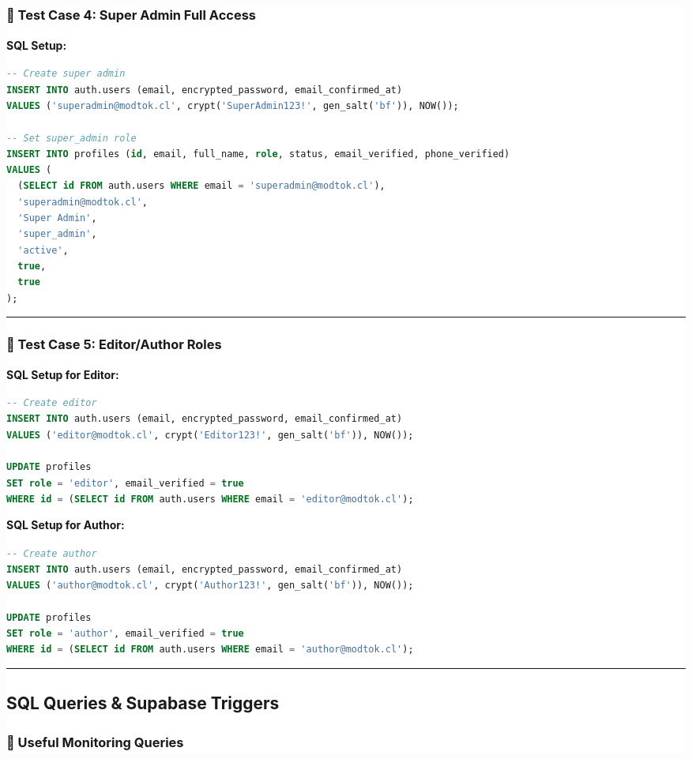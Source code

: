
### 🧪 Test Case 4: Super Admin Full Access

**SQL Setup:**
```sql
-- Create super admin
INSERT INTO auth.users (email, encrypted_password, email_confirmed_at)
VALUES ('superadmin@modtok.cl', crypt('SuperAdmin123!', gen_salt('bf')), NOW());

-- Set super_admin role
INSERT INTO profiles (id, email, full_name, role, status, email_verified, phone_verified)
VALUES (
  (SELECT id FROM auth.users WHERE email = 'superadmin@modtok.cl'),
  'superadmin@modtok.cl',
  'Super Admin',
  'super_admin',
  'active',
  true,
  true
);
```

---

### 🧪 Test Case 5: Editor/Author Roles

**SQL Setup for Editor:**
```sql
-- Create editor
INSERT INTO auth.users (email, encrypted_password, email_confirmed_at)
VALUES ('editor@modtok.cl', crypt('Editor123!', gen_salt('bf')), NOW());

UPDATE profiles 
SET role = 'editor', email_verified = true 
WHERE id = (SELECT id FROM auth.users WHERE email = 'editor@modtok.cl');
```

**SQL Setup for Author:**
```sql
-- Create author
INSERT INTO auth.users (email, encrypted_password, email_confirmed_at)
VALUES ('author@modtok.cl', crypt('Author123!', gen_salt('bf')), NOW());

UPDATE profiles 
SET role = 'author', email_verified = true 
WHERE id = (SELECT id FROM auth.users WHERE email = 'author@modtok.cl');
```

---

## SQL Queries & Supabase Triggers

### 🔧 Useful Monitoring Queries
